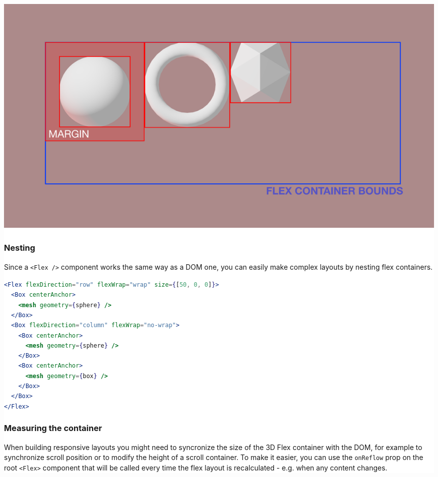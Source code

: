 ![Margin](./docs/margin.png)

### Nesting

Since a `<Flex />` component works the same way as a DOM one, you can easily make complex layouts by nesting flex containers.

```jsx
<Flex flexDirection="row" flexWrap="wrap" size={[50, 0, 0]}>
  <Box centerAnchor>
    <mesh geometry={sphere} />
  </Box>
  <Box flexDirection="column" flexWrap="no-wrap">
    <Box centerAnchor>
      <mesh geometry={sphere} />
    </Box>
    <Box centerAnchor>
      <mesh geometry={box} />
    </Box>
  </Box>
</Flex>
```

### Measuring the container

When building responsive layouts you might need to syncronize the size of the 3D Flex container with the DOM, for example to synchronize scroll position or to modify the height of a scroll container.
To make it easier, you can use the `onReflow` prop on the root `<Flex>` component that will be called every time the flex layout is recalculated - e.g. when any content changes.
